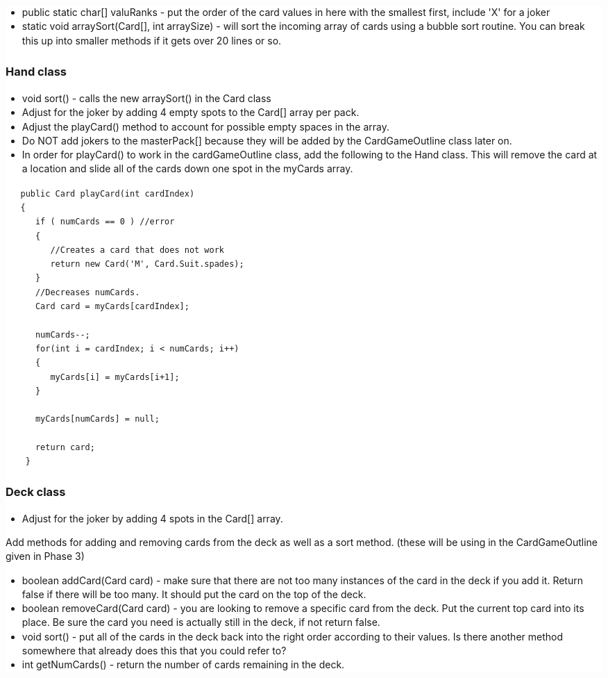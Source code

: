 - public static char[] valuRanks - put the order of the card values in here with the smallest first, include 'X' for a joker
- static void arraySort(Card[], int arraySize) - will sort the incoming array of cards using a bubble sort routine.  You can break this up into smaller methods if it gets over 20 lines or so.

### Hand class

- void sort() - calls the new arraySort() in the Card class
- Adjust for the joker by adding 4 empty spots to the Card[] array per pack.
- Adjust the playCard() method to account for possible empty spaces in the array.
- Do NOT add jokers to the masterPack[] because they will be added by the CardGameOutline class later on.
- In order for playCard() to work in the cardGameOutline class, add the following to the Hand class.  This will remove the card at a location and slide all of the cards down one spot in the myCards array. 

```
   public Card playCard(int cardIndex)
   {
      if ( numCards == 0 ) //error
      {
         //Creates a card that does not work
         return new Card('M', Card.Suit.spades);
      }
      //Decreases numCards.
      Card card = myCards[cardIndex];
      
      numCards--;
      for(int i = cardIndex; i < numCards; i++)
      {
         myCards[i] = myCards[i+1];
      }
      
      myCards[numCards] = null;
      
      return card;
    }
```

### Deck class

- Adjust for the joker by adding 4 spots in the Card[] array.

Add methods for adding and removing cards from the deck as well as a sort method. (these will be using in the CardGameOutline given in Phase 3)

- boolean addCard(Card card) - make sure that there are not too many instances of the card in the deck if you add it.  Return false if there will be too many.  It should put the card on the top of the deck.
- boolean removeCard(Card card) - you are looking to remove a specific card from the deck.  Put the current top card into its place.  Be sure the card you need is actually still in the deck, if not return false.
- void sort() - put all of the cards in the deck back into the right order according to their values.  Is there another method somewhere that already does this that you could refer to?
- int getNumCards() - return the number of cards remaining in the deck.
